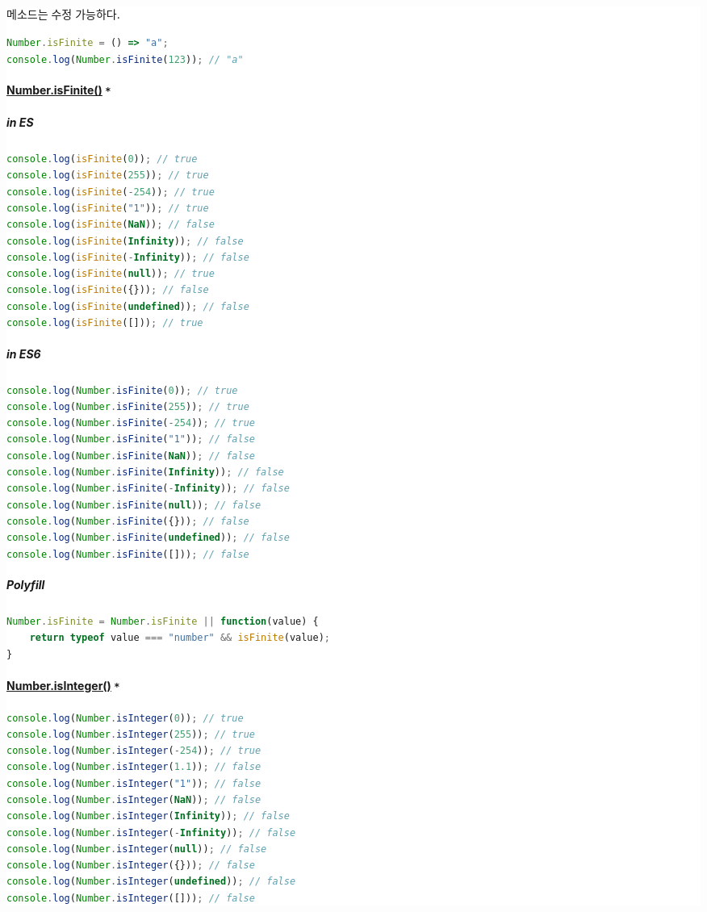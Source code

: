 메소드는 수정 가능하다.  
```javascript
Number.isFinite = () => "a";
console.log(Number.isFinite(123)); // "a"
```

#### [Number.isFinite()](https://developer.mozilla.org/en-US/docs/Web/JavaScript/Reference/Global_Objects/Number/isFinite) `*`
##### in ES
```javascript
console.log(isFinite(0)); // true
console.log(isFinite(255)); // true
console.log(isFinite(-254)); // true
console.log(isFinite("1")); // true
console.log(isFinite(NaN)); // false
console.log(isFinite(Infinity)); // false
console.log(isFinite(-Infinity)); // false
console.log(isFinite(null)); // true
console.log(isFinite({})); // false
console.log(isFinite(undefined)); // false
console.log(isFinite([])); // true
```

##### in ES6
```javascript
console.log(Number.isFinite(0)); // true
console.log(Number.isFinite(255)); // true
console.log(Number.isFinite(-254)); // true
console.log(Number.isFinite("1")); // false
console.log(Number.isFinite(NaN)); // false
console.log(Number.isFinite(Infinity)); // false
console.log(Number.isFinite(-Infinity)); // false
console.log(Number.isFinite(null)); // false
console.log(Number.isFinite({})); // false
console.log(Number.isFinite(undefined)); // false
console.log(Number.isFinite([])); // false
```

##### Polyfill
```javascript
Number.isFinite = Number.isFinite || function(value) {
    return typeof value === "number" && isFinite(value);
}
```

#### [Number.isInteger()](https://developer.mozilla.org/en-US/docs/Web/JavaScript/Reference/Global_Objects/Number/isInteger) `*`
```javascript
console.log(Number.isInteger(0)); // true
console.log(Number.isInteger(255)); // true
console.log(Number.isInteger(-254)); // true
console.log(Number.isInteger(1.1)); // false
console.log(Number.isInteger("1")); // false
console.log(Number.isInteger(NaN)); // false
console.log(Number.isInteger(Infinity)); // false
console.log(Number.isInteger(-Infinity)); // false
console.log(Number.isInteger(null)); // false
console.log(Number.isInteger({})); // false
console.log(Number.isInteger(undefined)); // false
console.log(Number.isInteger([])); // false
```
